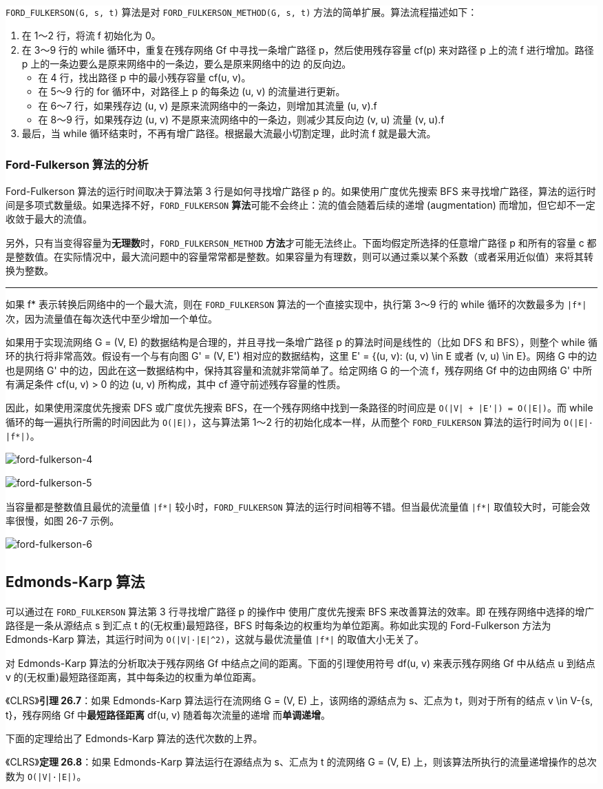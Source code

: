 `FORD_FULKERSON(G, s, t)` 算法是对 `FORD_FULKERSON_METHOD(G, s, t)` 方法的简单扩展。算法流程描述如下：

1. 在 1～2 行，将流 f 初始化为 0。
2. 在 3～9 行的 while 循环中，重复在残存网络 Gf 中寻找一条增广路径 p，然后使用残存容量 cf(p) 来对路径 p 上的流 f 进行增加。路径 p 上的一条边要么是原来网络中的一条边，要么是原来网络中的边 的反向边。
    - 在 4 行，找出路径 p 中的最小残存容量 cf(u, v)。
    - 在 5～9 行的 for 循环中，对路径上 p 的每条边 (u, v) 的流量进行更新。
    - 在 6～7 行，如果残存边 (u, v) 是原来流网络中的一条边，则增加其流量 (u, v).f
    - 在 8～9 行，如果残存边 (u, v) 不是原来流网络中的一条边，则减少其反向边 (v, u) 流量 (v, u).f
3. 最后，当 while 循环结束时，不再有增广路径。根据最大流最小切割定理，此时流 f 就是最大流。

### Ford-Fulkerson 算法的分析

Ford-Fulkerson 算法的运行时间取决于算法第 3 行是如何寻找增广路径 p 的。如果使用广度优先搜索 BFS 来寻找增广路径，算法的运行时间是多项式数量级。如果选择不好，`FORD_FULKERSON` **算法**可能不会终止：流的值会随着后续的递增 (augmentation) 而增加，但它却不一定收敛于最大的流值。

另外，只有当变得容量为**无理数**时，`FORD_FULKERSON_METHOD` **方法**才可能无法终止。下面均假定所选择的任意增广路径 p 和所有的容量 c 都是整数值。在实际情况中，最大流问题中的容量常常都是整数。如果容量为有理数，则可以通过乘以某个系数（或者采用近似值）来将其转换为整数。

---

如果 f\* 表示转换后网络中的一个最大流，则在 `FORD_FULKERSON` 算法的一个直接实现中，执行第 3～9 行的 while 循环的次数最多为 `|f*|` 次，因为流量值在每次迭代中至少增加一个单位。

如果用于实现流网络 G = (V, E) 的数据结构是合理的，并且寻找一条增广路径 p 的算法时间是线性的（比如 DFS 和 BFS），则整个 while 循环的执行将非常高效。假设有一个与有向图 G' = (V, E') 相对应的数据结构，这里 E' = {(u, v): (u, v) \in E 或者 (v, u) \in E}。网络 G 中的边也是网络 G' 中的边，因此在这一数据结构中，保持其容量和流就非常简单了。给定网络 G 的一个流 f，残存网络 Gf 中的边由网络 G' 中所有满足条件 cf(u, v) > 0 的边 (u, v) 所构成，其中 cf 遵守前述残存容量的性质。

因此，如果使用深度优先搜索 DFS 或广度优先搜索 BFS，在一个残存网络中找到一条路径的时间应是 `O(|V| + |E'|) = O(|E|)`。而 while 循环的每一遍执行所需的时间因此为 `O(|E|)`，这与算法第 1～2 行的初始化成本一样，从而整个 `FORD_FULKERSON` 算法的运行时间为 `O(|E|·|f*|)`。

![ford-fulkerson-4](/img/info-technology/algorithm/graph-theory/max-flow-matching/ford-fulkerson-4.png)

![ford-fulkerson-5](/img/info-technology/algorithm/graph-theory/max-flow-matching/ford-fulkerson-5.png)

当容量都是整数值且最优的流量值 `|f*|` 较小时，`FORD_FULKERSON` 算法的运行时间相等不错。但当最优流量值 `|f*|` 取值较大时，可能会效率很慢，如图 26-7 示例。

![ford-fulkerson-6](/img/info-technology/algorithm/graph-theory/max-flow-matching/ford-fulkerson-6.png)

## Edmonds-Karp 算法

可以通过在 `FORD_FULKERSON` 算法第 3 行寻找增广路径 p 的操作中 使用广度优先搜索 BFS 来改善算法的效率。即 在残存网络中选择的增广路径是一条从源结点 s 到汇点 t 的(无权重)最短路径，BFS 时每条边的权重均为单位距离。称如此实现的 Ford-Fulkerson 方法为 Edmonds-Karp 算法，其运行时间为 `O(|V|·|E|^2)`，这就与最优流量值 `|f*|` 的取值大小无关了。

对 Edmonds-Karp 算法的分析取决于残存网络 Gf 中结点之间的距离。下面的引理使用符号 df(u, v) 来表示残存网络 Gf 中从结点 u 到结点 v 的(无权重)最短路径距离，其中每条边的权重为单位距离。

《CLRS》**引理 26.7**：如果 Edmonds-Karp 算法运行在流网络 G = (V, E) 上，该网络的源结点为 s、汇点为 t，则对于所有的结点 v \in V-{s, t}，残存网络 Gf 中**最短路径距离** df(u, v) 随着每次流量的递增 而**单调递增**。

下面的定理给出了 Edmonds-Karp 算法的迭代次数的上界。

《CLRS》**定理 26.8**：如果 Edmonds-Karp 算法运行在源结点为 s、汇点为 t 的流网络 G = (V, E) 上，则该算法所执行的流量递增操作的总次数为 `O(|V|·|E|)`。
